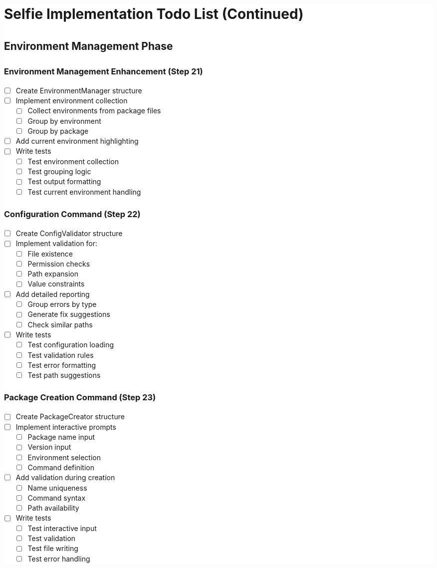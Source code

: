 # Selfie Implementation Todo List (Continued)

## Environment Management Phase

### Environment Management Enhancement (Step 21)
- [ ] Create EnvironmentManager structure
- [ ] Implement environment collection
  - [ ] Collect environments from package files
  - [ ] Group by environment
  - [ ] Group by package
- [ ] Add current environment highlighting
- [ ] Write tests
  - [ ] Test environment collection
  - [ ] Test grouping logic
  - [ ] Test output formatting
  - [ ] Test current environment handling

### Configuration Command (Step 22)
- [ ] Create ConfigValidator structure
- [ ] Implement validation for:
  - [ ] File existence
  - [ ] Permission checks
  - [ ] Path expansion
  - [ ] Value constraints
- [ ] Add detailed reporting
  - [ ] Group errors by type
  - [ ] Generate fix suggestions
  - [ ] Check similar paths
- [ ] Write tests
  - [ ] Test configuration loading
  - [ ] Test validation rules
  - [ ] Test error formatting
  - [ ] Test path suggestions

### Package Creation Command (Step 23)
- [ ] Create PackageCreator structure
- [ ] Implement interactive prompts
  - [ ] Package name input
  - [ ] Version input
  - [ ] Environment selection
  - [ ] Command definition
- [ ] Add validation during creation
  - [ ] Name uniqueness
  - [ ] Command syntax
  - [ ] Path availability
- [ ] Write tests
  - [ ] Test interactive input
  - [ ] Test validation
  - [ ] Test file writing
  - [ ] Test error handling

